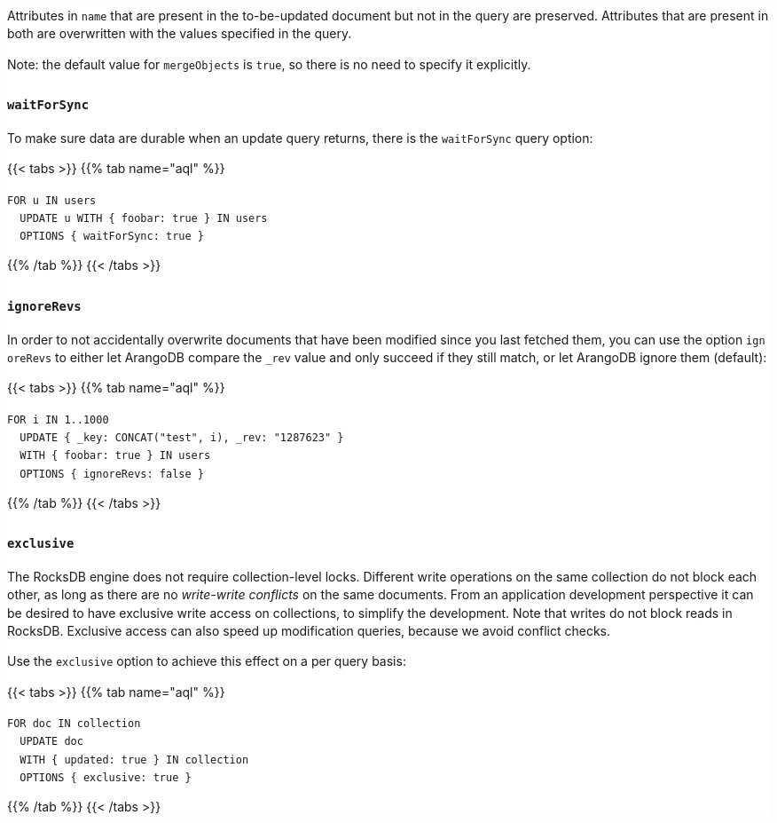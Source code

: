 Attributes in `name` that are present in the to-be-updated document but not in the
query are preserved. Attributes that are present in both are overwritten
with the values specified in the query.

Note: the default value for `mergeObjects` is `true`, so there is no need to specify it
explicitly.

### `waitForSync`

To make sure data are durable when an update query returns, there is the `waitForSync` 
query option:

{{< tabs >}}
{{% tab name="aql" %}}
```aql
FOR u IN users
  UPDATE u WITH { foobar: true } IN users
  OPTIONS { waitForSync: true }
```
{{% /tab %}}
{{< /tabs >}}

### `ignoreRevs`

In order to not accidentally overwrite documents that have been modified since you last fetched
them, you can use the option `ignoreRevs` to either let ArangoDB compare the `_rev` value and 
only succeed if they still match, or let ArangoDB ignore them (default):

{{< tabs >}}
{{% tab name="aql" %}}
```aql
FOR i IN 1..1000
  UPDATE { _key: CONCAT("test", i), _rev: "1287623" }
  WITH { foobar: true } IN users
  OPTIONS { ignoreRevs: false }
```
{{% /tab %}}
{{< /tabs >}}

### `exclusive`

The RocksDB engine does not require collection-level locks. Different write
operations on the same collection do not block each other, as
long as there are no _write-write conflicts_ on the same documents. From an application
development perspective it can be desired to have exclusive write access on collections,
to simplify the development. Note that writes do not block reads in RocksDB.
Exclusive access can also speed up modification queries, because we avoid conflict checks.

Use the `exclusive` option to achieve this effect on a per query basis:

{{< tabs >}}
{{% tab name="aql" %}}
```aql
FOR doc IN collection
  UPDATE doc
  WITH { updated: true } IN collection
  OPTIONS { exclusive: true }
```
{{% /tab %}}
{{< /tabs >}}
